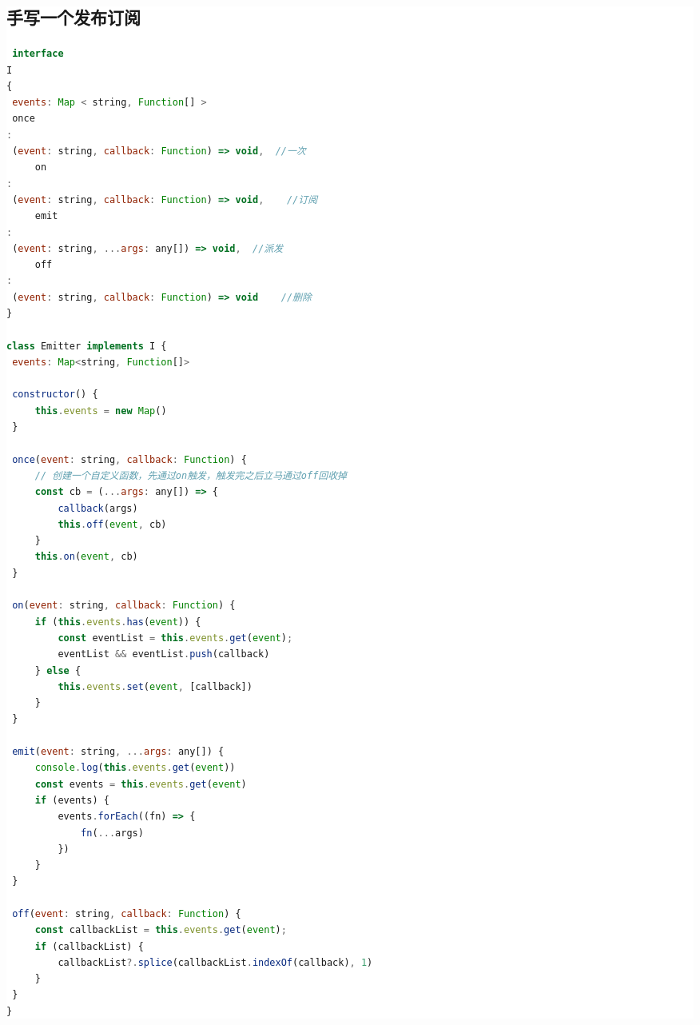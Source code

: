## 手写一个发布订阅

   ```js
    interface
I
{
    events: Map < string, Function[] >
    once
:
    (event: string, callback: Function) => void,  //一次
        on
:
    (event: string, callback: Function) => void,    //订阅
        emit
:
    (event: string, ...args: any[]) => void,  //派发
        off
:
    (event: string, callback: Function) => void    //删除
}

class Emitter implements I {
    events: Map<string, Function[]>

    constructor() {
        this.events = new Map()
    }

    once(event: string, callback: Function) {
        // 创建一个自定义函数，先通过on触发，触发完之后立马通过off回收掉
        const cb = (...args: any[]) => {
            callback(args)
            this.off(event, cb)
        }
        this.on(event, cb)
    }

    on(event: string, callback: Function) {
        if (this.events.has(event)) {
            const eventList = this.events.get(event);
            eventList && eventList.push(callback)
        } else {
            this.events.set(event, [callback])
        }
    }

    emit(event: string, ...args: any[]) {
        console.log(this.events.get(event))
        const events = this.events.get(event)
        if (events) {
            events.forEach((fn) => {
                fn(...args)
            })
        }
    }

    off(event: string, callback: Function) {
        const callbackList = this.events.get(event);
        if (callbackList) {
            callbackList?.splice(callbackList.indexOf(callback), 1)
        }
    }
}
   ```